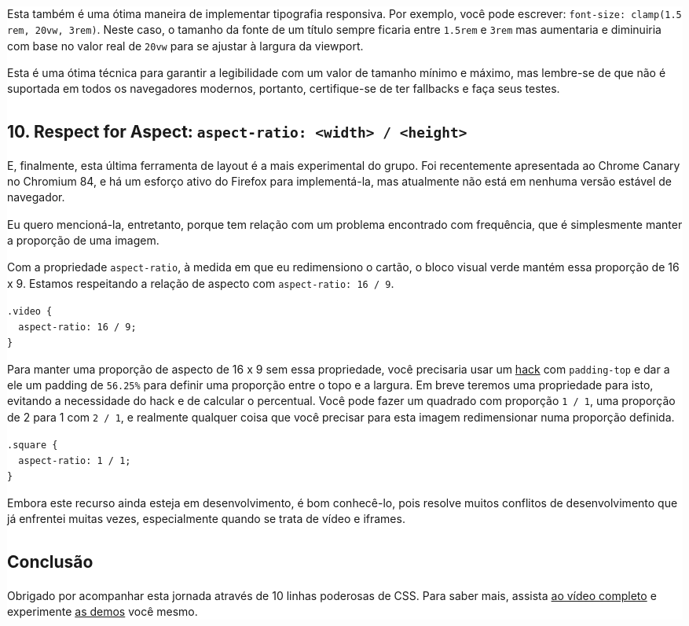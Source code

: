 Esta também é uma ótima maneira de implementar tipografia responsiva. Por exemplo, você pode escrever: `font-size: clamp(1.5rem, 20vw, 3rem)`. Neste caso, o tamanho da fonte de um título sempre ficaria entre `1.5rem` e `3rem` mas aumentaria e diminuiria com base no valor real de `20vw` para se ajustar à largura da viewport.

Esta é uma ótima técnica para garantir a legibilidade com um valor de tamanho mínimo e máximo, mas lembre-se de que não é suportada em todos os navegadores modernos, portanto, certifique-se de ter fallbacks e faça seus testes.

## 10. Respect for Aspect: `aspect-ratio: <width> / <height>`

<figure class="w-figure">
  <video controls autoplay loop muted playsinline class="w-screenshot">
    <source src="https://storage.googleapis.com/web-dev-assets/one-line-layouts/10-aspectratio.mp4">
  </source></video></figure>

E, finalmente, esta última ferramenta de layout é a mais experimental do grupo. Foi recentemente apresentada ao Chrome Canary no Chromium 84, e há um esforço ativo do Firefox para implementá-la, mas atualmente não está em nenhuma versão estável de navegador.

Eu quero mencioná-la, entretanto, porque tem relação com um problema encontrado com frequência, que é simplesmente manter a proporção de uma imagem.

Com a propriedade `aspect-ratio`, à medida em que eu redimensiono o cartão, o bloco visual verde mantém essa proporção de 16 x 9. Estamos respeitando a relação de aspecto com `aspect-ratio: 16 / 9`.

```css/1
.video {
  aspect-ratio: 16 / 9;
}
```

Para manter uma proporção de aspecto de 16 x 9 sem essa propriedade, você precisaria usar um [hack](https://css-tricks.com/aspect-ratio-boxes/) com `padding-top` e dar a ele um padding de `56.25%` para definir uma proporção entre o topo e a largura. Em breve teremos uma propriedade para isto, evitando a necessidade do hack e de calcular o percentual. Você pode fazer um quadrado com proporção `1 / 1`, uma proporção de 2 para 1 com `2 / 1`, e realmente qualquer coisa que você precisar para esta imagem redimensionar numa proporção definida.

```css/1
.square {
  aspect-ratio: 1 / 1;
}
```

Embora este recurso ainda esteja em desenvolvimento, é bom conhecê-lo, pois resolve muitos conflitos de desenvolvimento que já enfrentei muitas vezes, especialmente quando se trata de vídeo e iframes.

## Conclusão

Obrigado por acompanhar esta jornada através de 10 linhas poderosas de CSS. Para saber mais, assista [ao vídeo completo](https://youtu.be/qm0IfG1GyZU) e experimente [as demos](https://1linelayouts.glitch.me) você mesmo.
